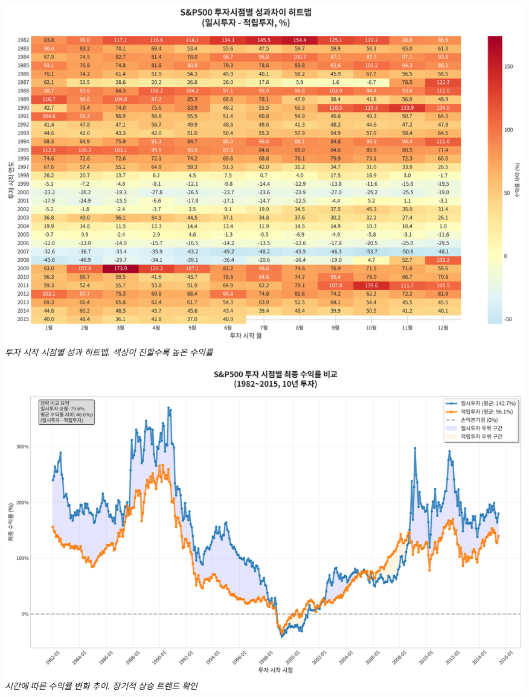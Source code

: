 ![S&P500 성과 히트맵](롤링분석/S&P500/롤링_성과히트맵_S&P500_1982_2015.png)
*투자 시작 시점별 성과 히트맵. 색상이 진할수록 높은 수익률*

![S&P500 수익률 시계열](롤링분석/S&P500/롤링_수익률시계열_S&P500_1982_2015.png)
*시간에 따른 수익률 변화 추이. 장기적 상승 트렌드 확인*
